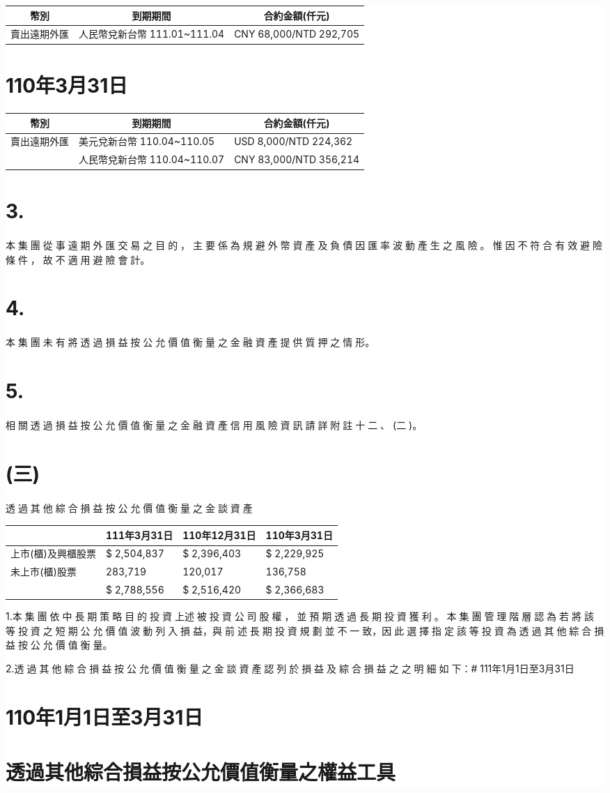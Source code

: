 |幣別|到期期間|合約金額(仟元)|
|---|---|---|
|賣出遠期外匯|人民幣兌新台幣 111.01~111.04|CNY 68,000/NTD 292,705|

# 110年3月31日

|幣別|到期期間|合約金額(仟元)|
|---|---|---|
|賣出遠期外匯|美元兌新台幣 110.04~110.05|USD 8,000/NTD 224,362|
| |人民幣兌新台幣 110.04~110.07|CNY 83,000/NTD 356,214|

# 3.

本 集 團 從 事 遠 期 外 匯 交 易 之 目 的 ， 主 要 係 為 規 避 外 幣 資 產 及 負 債 因 匯 率 波 動 產 生 之 風 險 。 惟 因 不 符 合 有 效 避 險 條 件 ， 故 不 適 用 避 險 會 計。

# 4.

本 集 團 未 有 將 透 過 損 益 按 公 允 價 值 衡 量 之 金 融 資 產 提 供 質 押 之 情 形。

# 5.

相 關 透 過 損 益 按 公 允 價 值 衡 量 之 金 融 資 產 信 用 風 險 資 訊 請 詳 附 註 十 二 、 (二 )。

# (三)

透 過 其 他 綜 合 損 益 按 公 允 價 值 衡 量 之 金 談 資 產

| |111年3月31日|110年12月31日|110年3月31日|
|---|---|---|---|
|上市(櫃)及興櫃股票|$ 2,504,837|$ 2,396,403|$ 2,229,925|
|未上市(櫃)股票|283,719|120,017|136,758|
| |$ 2,788,556|$ 2,516,420|$ 2,366,683|

1.本 集 團 依 中 長 期 策 略 目 的 投 資 上述 被 投 資 公 司 股 權 ， 並 預 期 透 過 長 期 投 資 獲 利 。 本 集 團 管 理 階 層 認 為 若 將 該 等 投 資 之 短 期 公 允 價 值 波 動 列 入 損 益，與 前 述 長 期 投 資 規 劃 並 不 一 致，因 此 選 擇 指 定 該 等 投 資 為 透 過 其 他 綜 合 損 益 按 公 允 價 值 衡 量。

2.透 過 其 他 綜 合 損 益 按 公 允 價 值 衡 量 之 金 談 資 產 認 列 於 損 益 及 綜 合 損 益 之 之 明 細 如 下：# 111年1月1日至3月31日

# 110年1月1日至3月31日

# 透過其他綜合損益按公允價值衡量之權益工具
